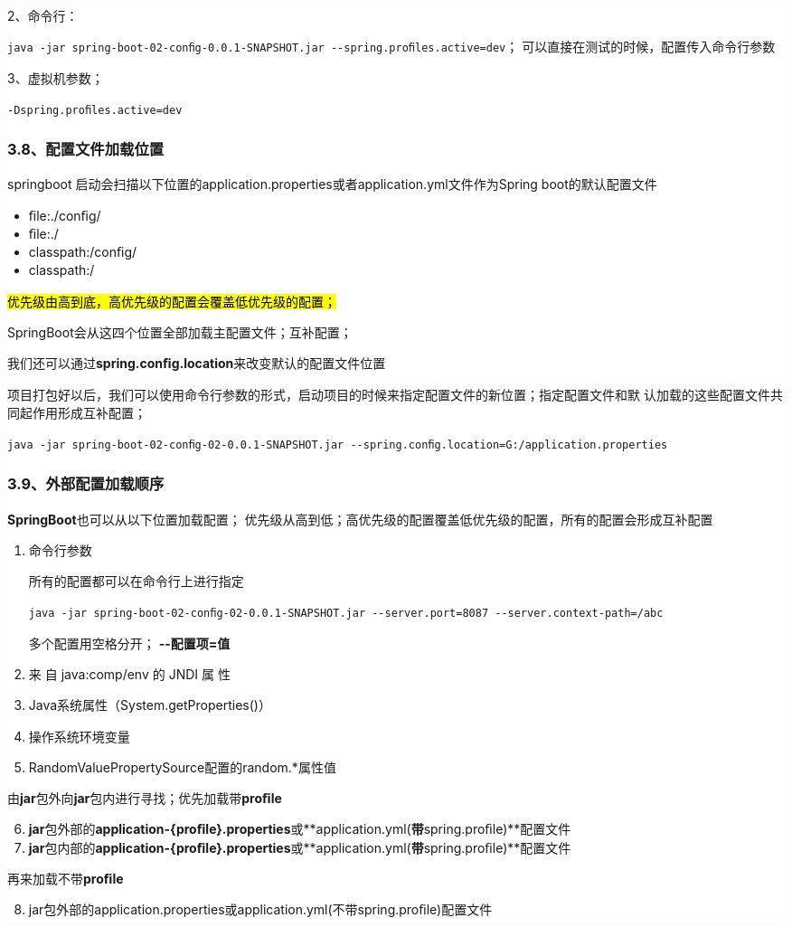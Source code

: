 2、命令行：

`java -jar spring-boot-02-conﬁg-0.0.1-SNAPSHOT.jar --spring.proﬁles.active=dev`； 可以直接在测试的时候，配置传入命令行参数

3、虚拟机参数；

`-Dspring.proﬁles.active=dev`

 

### 3.8、配置文件加载位置

springboot 启动会扫描以下位置的application.properties或者application.yml文件作为Spring boot的默认配置文件

- ﬁle:./conﬁg/
- ﬁle:./
- classpath:/conﬁg/
- classpath:/

<mark>优先级由高到底，高优先级的配置会覆盖低优先级的配置；</mark>

SpringBoot会从这四个位置全部加载主配置文件；互补配置；

我们还可以通过**spring.conﬁg.location**来改变默认的配置文件位置

项目打包好以后，我们可以使用命令行参数的形式，启动项目的时候来指定配置文件的新位置；指定配置文件和默  认加载的这些配置文件共同起作用形成互补配置；

`java -jar spring-boot-02-conﬁg-02-0.0.1-SNAPSHOT.jar --spring.conﬁg.location=G:/application.properties`



### 3.9、外部配置加载顺序

**SpringBoot**也可以从以下位置加载配置；   优先级从高到低；高优先级的配置覆盖低优先级的配置，所有的配置会形成互补配置

1. 命令行参数

   所有的配置都可以在命令行上进行指定

   `java -jar spring-boot-02-conﬁg-02-0.0.1-SNAPSHOT.jar --server.port=8087 --server.context-path=/abc`

   多个配置用空格分开； **--配置项=值**

2. 来 自 java:comp/env 的 JNDI 属 性  

3. Java系统属性（System.getProperties()）

4. 操作系统环境变量

5. RandomValuePropertySource配置的random.*属性值

由**jar**包外向**jar**包内进行寻找；优先加载带**proﬁle**

6. **jar**包外部的**application-{proﬁle}.properties**或**application.yml(**带**spring.proﬁle)**配置文件
7. **jar**包内部的**application-{proﬁle}.properties**或**application.yml(**带**spring.proﬁle)**配置文件

再来加载不带**proﬁle**

8. jar包外部的application.properties或application.yml(不带spring.proﬁle)配置文件
